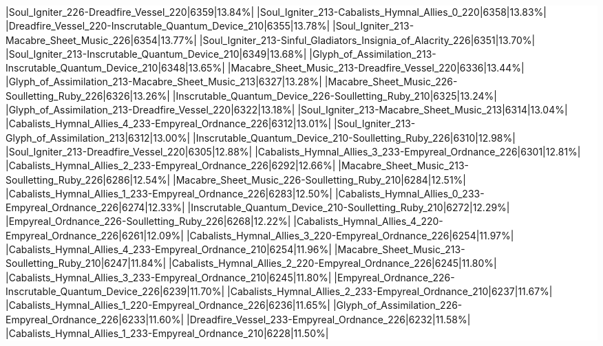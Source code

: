 |Soul_Igniter_226-Dreadfire_Vessel_220|6359|13.84%|
|Soul_Igniter_213-Cabalists_Hymnal_Allies_0_220|6358|13.83%|
|Dreadfire_Vessel_220-Inscrutable_Quantum_Device_210|6355|13.78%|
|Soul_Igniter_213-Macabre_Sheet_Music_226|6354|13.77%|
|Soul_Igniter_213-Sinful_Gladiators_Insignia_of_Alacrity_226|6351|13.70%|
|Soul_Igniter_213-Inscrutable_Quantum_Device_210|6349|13.68%|
|Glyph_of_Assimilation_213-Inscrutable_Quantum_Device_210|6348|13.65%|
|Macabre_Sheet_Music_213-Dreadfire_Vessel_220|6336|13.44%|
|Glyph_of_Assimilation_213-Macabre_Sheet_Music_213|6327|13.28%|
|Macabre_Sheet_Music_226-Soulletting_Ruby_226|6326|13.26%|
|Inscrutable_Quantum_Device_226-Soulletting_Ruby_210|6325|13.24%|
|Glyph_of_Assimilation_213-Dreadfire_Vessel_220|6322|13.18%|
|Soul_Igniter_213-Macabre_Sheet_Music_213|6314|13.04%|
|Cabalists_Hymnal_Allies_4_233-Empyreal_Ordnance_226|6312|13.01%|
|Soul_Igniter_213-Glyph_of_Assimilation_213|6312|13.00%|
|Inscrutable_Quantum_Device_210-Soulletting_Ruby_226|6310|12.98%|
|Soul_Igniter_213-Dreadfire_Vessel_220|6305|12.88%|
|Cabalists_Hymnal_Allies_3_233-Empyreal_Ordnance_226|6301|12.81%|
|Cabalists_Hymnal_Allies_2_233-Empyreal_Ordnance_226|6292|12.66%|
|Macabre_Sheet_Music_213-Soulletting_Ruby_226|6286|12.54%|
|Macabre_Sheet_Music_226-Soulletting_Ruby_210|6284|12.51%|
|Cabalists_Hymnal_Allies_1_233-Empyreal_Ordnance_226|6283|12.50%|
|Cabalists_Hymnal_Allies_0_233-Empyreal_Ordnance_226|6274|12.33%|
|Inscrutable_Quantum_Device_210-Soulletting_Ruby_210|6272|12.29%|
|Empyreal_Ordnance_226-Soulletting_Ruby_226|6268|12.22%|
|Cabalists_Hymnal_Allies_4_220-Empyreal_Ordnance_226|6261|12.09%|
|Cabalists_Hymnal_Allies_3_220-Empyreal_Ordnance_226|6254|11.97%|
|Cabalists_Hymnal_Allies_4_233-Empyreal_Ordnance_210|6254|11.96%|
|Macabre_Sheet_Music_213-Soulletting_Ruby_210|6247|11.84%|
|Cabalists_Hymnal_Allies_2_220-Empyreal_Ordnance_226|6245|11.80%|
|Cabalists_Hymnal_Allies_3_233-Empyreal_Ordnance_210|6245|11.80%|
|Empyreal_Ordnance_226-Inscrutable_Quantum_Device_226|6239|11.70%|
|Cabalists_Hymnal_Allies_2_233-Empyreal_Ordnance_210|6237|11.67%|
|Cabalists_Hymnal_Allies_1_220-Empyreal_Ordnance_226|6236|11.65%|
|Glyph_of_Assimilation_226-Empyreal_Ordnance_226|6233|11.60%|
|Dreadfire_Vessel_233-Empyreal_Ordnance_226|6232|11.58%|
|Cabalists_Hymnal_Allies_1_233-Empyreal_Ordnance_210|6228|11.50%|